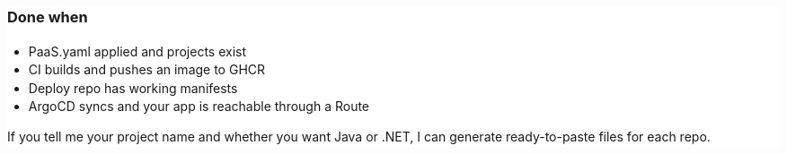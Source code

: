 ### Done when
- PaaS.yaml applied and projects exist
- CI builds and pushes an image to GHCR
- Deploy repo has working manifests
- ArgoCD syncs and your app is reachable through a Route

If you tell me your project name and whether you want Java or .NET, I can generate ready-to-paste files for each repo.
